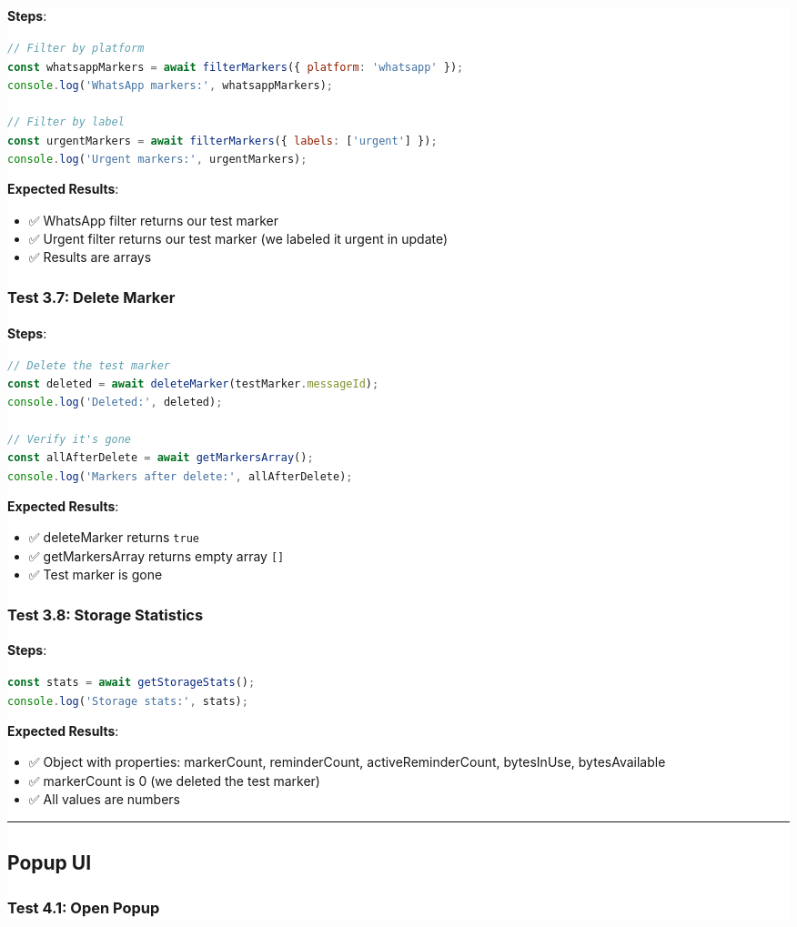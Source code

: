 **Steps**:
```javascript
// Filter by platform
const whatsappMarkers = await filterMarkers({ platform: 'whatsapp' });
console.log('WhatsApp markers:', whatsappMarkers);

// Filter by label
const urgentMarkers = await filterMarkers({ labels: ['urgent'] });
console.log('Urgent markers:', urgentMarkers);
```

**Expected Results**:
- ✅ WhatsApp filter returns our test marker
- ✅ Urgent filter returns our test marker (we labeled it urgent in update)
- ✅ Results are arrays

### Test 3.7: Delete Marker

**Steps**:
```javascript
// Delete the test marker
const deleted = await deleteMarker(testMarker.messageId);
console.log('Deleted:', deleted);

// Verify it's gone
const allAfterDelete = await getMarkersArray();
console.log('Markers after delete:', allAfterDelete);
```

**Expected Results**:
- ✅ deleteMarker returns `true`
- ✅ getMarkersArray returns empty array `[]`
- ✅ Test marker is gone

### Test 3.8: Storage Statistics

**Steps**:
```javascript
const stats = await getStorageStats();
console.log('Storage stats:', stats);
```

**Expected Results**:
- ✅ Object with properties: markerCount, reminderCount, activeReminderCount, bytesInUse, bytesAvailable
- ✅ markerCount is 0 (we deleted the test marker)
- ✅ All values are numbers

---

## Popup UI

### Test 4.1: Open Popup

